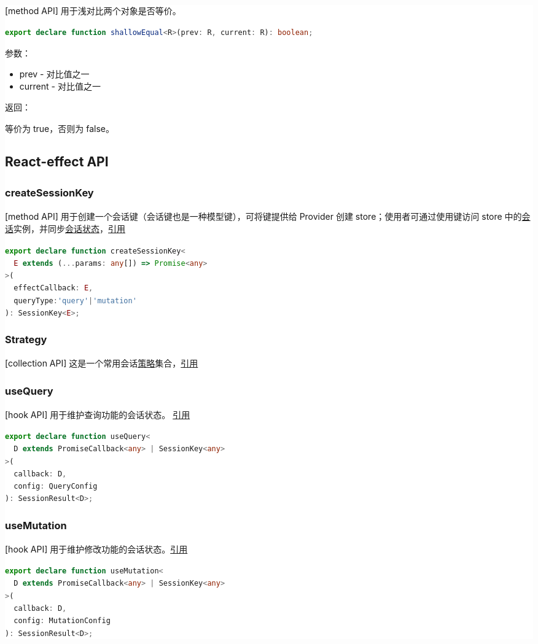 [method API] 用于浅对比两个对象是否等价。

```ts
export declare function shallowEqual<R>(prev: R, current: R): boolean;
```

参数：

* prev - 对比值之一
* current - 对比值之一

返回：

等价为 true，否则为 false。

## React-effect API

### createSessionKey

[method API] 用于创建一个会话键（会话键也是一种模型键），可将键提供给 Provider 创建 store；使用者可通过使用键访问 store 中的[会话](/zh/react-effect/concepts?id=会话)实例，并同步[会话状态](/zh/react-effect/concepts?id=会话状态)，[引用](/zh/react-effect/api?id=createsessionkey)

```ts
export declare function createSessionKey<
  E extends (...params: any[]) => Promise<any>
>(
  effectCallback: E,
  queryType:'query'|'mutation'
): SessionKey<E>;
```

### Strategy

[collection API] 这是一个常用会话[策略](/zh/react-effect/concepts?id=策略)集合，[引用](/zh/react-effect/concepts?id=常用策略)

### useQuery

[hook API] 用于维护查询功能的会话状态。 [引用](/zh/react-effect/api?id=usequery)

```ts
export declare function useQuery<
  D extends PromiseCallback<any> | SessionKey<any>
>(
  callback: D,
  config: QueryConfig
): SessionResult<D>;
```

### useMutation

[hook API] 用于维护修改功能的会话状态。[引用](/zh/react-effect/api?id=usemutation)

```ts
export declare function useMutation<
  D extends PromiseCallback<any> | SessionKey<any>
>(
  callback: D,
  config: MutationConfig
): SessionResult<D>;
```
